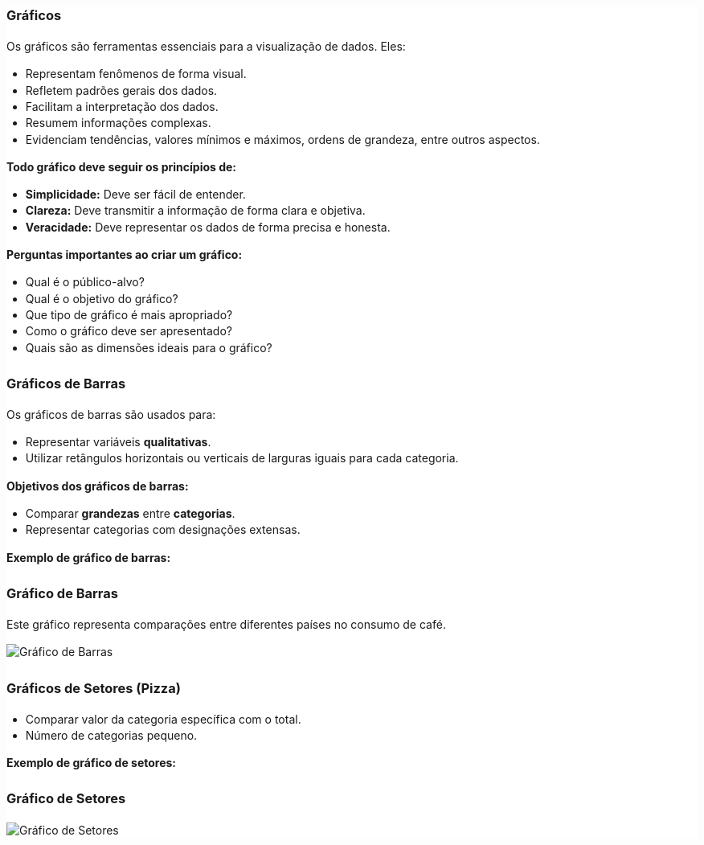 ### Gráficos

Os gráficos são ferramentas essenciais para a visualização de dados. Eles:

- Representam fenômenos de forma visual.
- Refletem padrões gerais dos dados.
- Facilitam a interpretação dos dados.
- Resumem informações complexas.
- Evidenciam tendências, valores mínimos e máximos, ordens de grandeza, entre outros aspectos.

**Todo gráfico deve seguir os princípios de:**

- **Simplicidade:** Deve ser fácil de entender.
- **Clareza:** Deve transmitir a informação de forma clara e objetiva.
- **Veracidade:** Deve representar os dados de forma precisa e honesta.

**Perguntas importantes ao criar um gráfico:**

- Qual é o público-alvo?
- Qual é o objetivo do gráfico?
- Que tipo de gráfico é mais apropriado?
- Como o gráfico deve ser apresentado?
- Quais são as dimensões ideais para o gráfico?

### Gráficos de Barras

Os gráficos de barras são usados para:

- Representar variáveis **qualitativas**.
- Utilizar retângulos horizontais ou verticais de larguras iguais para cada categoria.

**Objetivos dos gráficos de barras:**

- Comparar **grandezas** entre **categorias**.
- Representar categorias com designações extensas.

**Exemplo de gráfico de barras:**

<div>
  <h3>Gráfico de Barras</h3>
  <p>Este gráfico representa comparações entre diferentes países no consumo de café.</p>
  <img src="https://lh6.googleusercontent.com/UCBf_VFVBLaFip879NWf2OM_TcajKG9JQE5azVoAzfolB0DGgqm4YiThR97R87z9_QGeQ9Ziobe2BmP1xEd6B7UtaZLuoAUkwqxFZaDyVOD9jgUncp_Dy4vZqjfmH6vxJ93uRTAa" alt="Gráfico de Barras">
</div>


### Gráficos de Setores (Pizza)
- Comparar valor da categoria específica com o total.
- Número de categorias pequeno.

**Exemplo de gráfico de setores:**

<div>
  <h3>Gráfico de Setores</h3>
  <img src="https://static.mundoeducacao.uol.com.br/mundoeducacao/conteudo/Untitled-6(14).jpg" alt="Gráfico de Setores">
</div>
